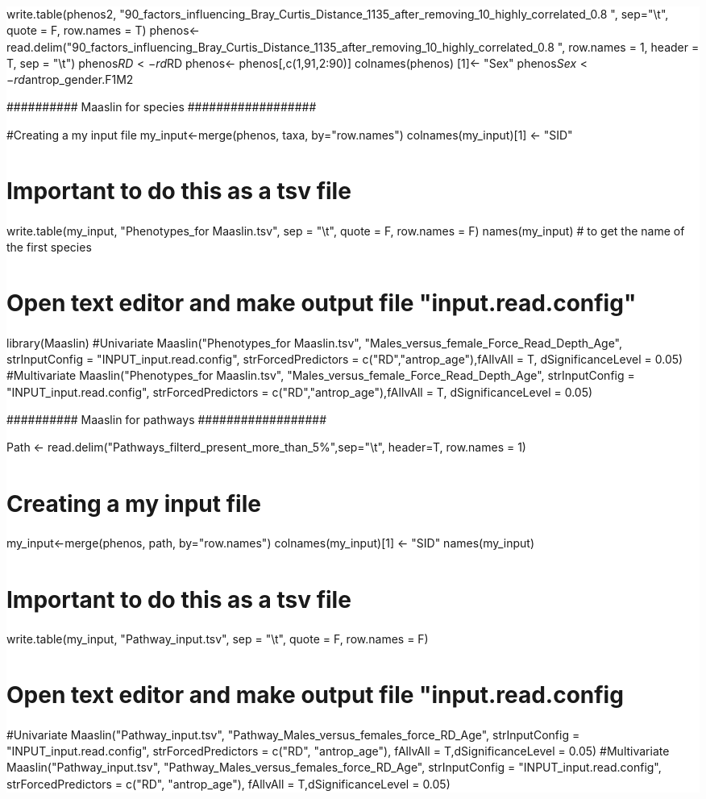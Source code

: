 write.table(phenos2, "90_factors_influencing_Bray_Curtis_Distance_1135_after_removing_10_highly_correlated_0.8 ", sep="\t", quote = F, row.names = T)
phenos<-read.delim("90_factors_influencing_Bray_Curtis_Distance_1135_after_removing_10_highly_correlated_0.8 ", row.names = 1, header = T, sep = "\t")
phenos$RD<-rd$RD
phenos<- phenos[,c(1,91,2:90)]
colnames(phenos) [1]<- "Sex"
phenos$Sex<-rd$antrop_gender.F1M2

########## Maaslin for species ##################

#Creating a my input file 
my_input<-merge(phenos, taxa, by="row.names")
colnames(my_input)[1] <- "SID"


# Important to do this as a tsv file
write.table(my_input, "Phenotypes_for Maaslin.tsv", sep = "\t", quote = F, row.names = F)
names(my_input) # to get the name of the first species 

# Open text editor and make output file "input.read.config"
library(Maaslin)
#Univariate
Maaslin("Phenotypes_for Maaslin.tsv", "Males_versus_female_Force_Read_Depth_Age", strInputConfig = "INPUT_input.read.config", strForcedPredictors = c("RD","antrop_age"),fAllvAll = T, dSignificanceLevel = 0.05)
#Multivariate
Maaslin("Phenotypes_for Maaslin.tsv", "Males_versus_female_Force_Read_Depth_Age", strInputConfig = "INPUT_input.read.config", strForcedPredictors = c("RD","antrop_age"),fAllvAll = T, dSignificanceLevel = 0.05)


########## Maaslin for pathways ##################


Path <- read.delim("Pathways_filterd_present_more_than_5%",sep="\t", header=T, row.names = 1)

# Creating a my input file 
my_input<-merge(phenos, path, by="row.names")
colnames(my_input)[1] <- "SID"
names(my_input)

# Important to do this as a tsv file
write.table(my_input, "Pathway_input.tsv", sep = "\t", quote = F, row.names = F)

# Open text editor and make output file "input.read.config
#Univariate
Maaslin("Pathway_input.tsv", "Pathway_Males_versus_females_force_RD_Age", strInputConfig = "INPUT_input.read.config", strForcedPredictors = c("RD", "antrop_age"), fAllvAll = T,dSignificanceLevel = 0.05)
#Multivariate
Maaslin("Pathway_input.tsv", "Pathway_Males_versus_females_force_RD_Age", strInputConfig = "INPUT_input.read.config", strForcedPredictors = c("RD", "antrop_age"), fAllvAll = T,dSignificanceLevel = 0.05)
